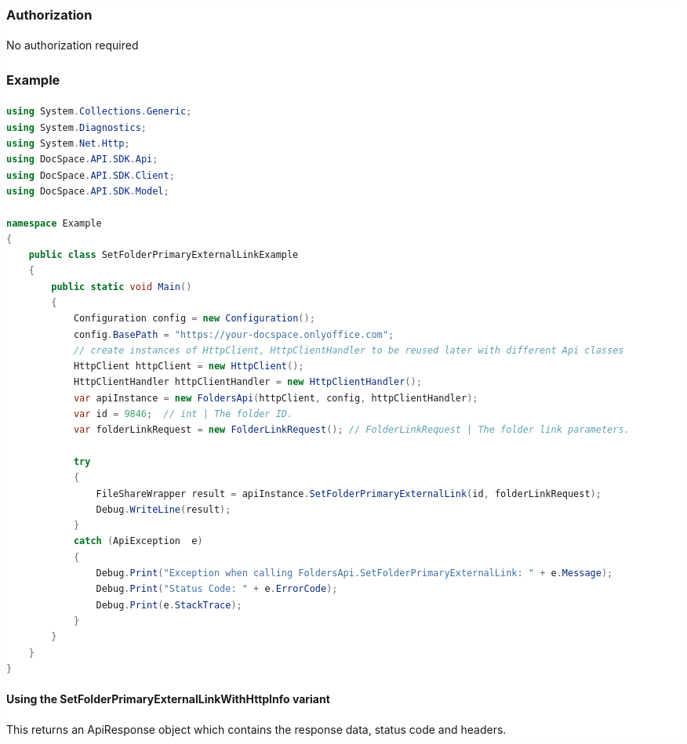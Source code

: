 ### Authorization

No authorization required

### Example
```csharp
using System.Collections.Generic;
using System.Diagnostics;
using System.Net.Http;
using DocSpace.API.SDK.Api;
using DocSpace.API.SDK.Client;
using DocSpace.API.SDK.Model;

namespace Example
{
    public class SetFolderPrimaryExternalLinkExample
    {
        public static void Main()
        {
            Configuration config = new Configuration();
            config.BasePath = "https://your-docspace.onlyoffice.com";
            // create instances of HttpClient, HttpClientHandler to be reused later with different Api classes
            HttpClient httpClient = new HttpClient();
            HttpClientHandler httpClientHandler = new HttpClientHandler();
            var apiInstance = new FoldersApi(httpClient, config, httpClientHandler);
            var id = 9846;  // int | The folder ID.
            var folderLinkRequest = new FolderLinkRequest(); // FolderLinkRequest | The folder link parameters.

            try
            {
                FileShareWrapper result = apiInstance.SetFolderPrimaryExternalLink(id, folderLinkRequest);
                Debug.WriteLine(result);
            }
            catch (ApiException  e)
            {
                Debug.Print("Exception when calling FoldersApi.SetFolderPrimaryExternalLink: " + e.Message);
                Debug.Print("Status Code: " + e.ErrorCode);
                Debug.Print(e.StackTrace);
            }
        }
    }
}
```

#### Using the SetFolderPrimaryExternalLinkWithHttpInfo variant
This returns an ApiResponse object which contains the response data, status code and headers.
